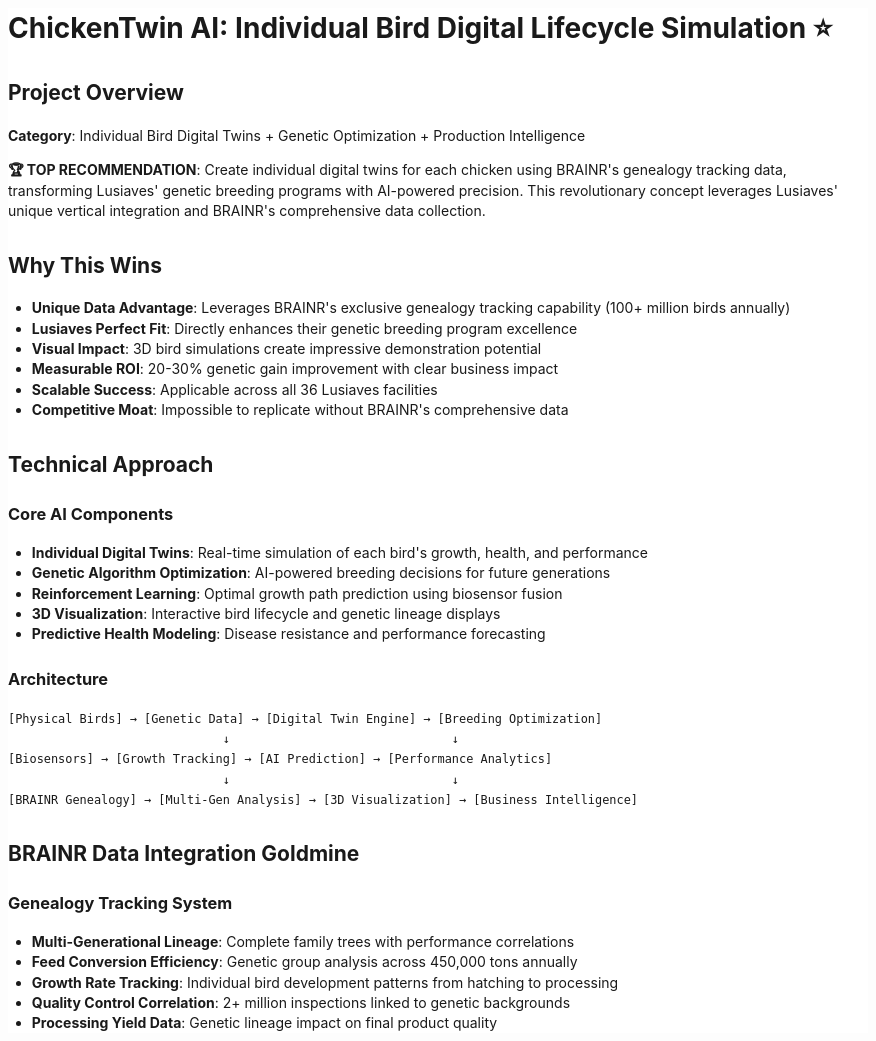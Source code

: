 # ChickenTwin AI: Individual Bird Digital Lifecycle Simulation ⭐

## Project Overview
**Category**: Individual Bird Digital Twins + Genetic Optimization + Production Intelligence

**🏆 TOP RECOMMENDATION**: Create individual digital twins for each chicken using BRAINR's genealogy tracking data, transforming Lusiaves' genetic breeding programs with AI-powered precision. This revolutionary concept leverages Lusiaves' unique vertical integration and BRAINR's comprehensive data collection.

## Why This Wins
- **Unique Data Advantage**: Leverages BRAINR's exclusive genealogy tracking capability (100+ million birds annually)
- **Lusiaves Perfect Fit**: Directly enhances their genetic breeding program excellence
- **Visual Impact**: 3D bird simulations create impressive demonstration potential
- **Measurable ROI**: 20-30% genetic gain improvement with clear business impact
- **Scalable Success**: Applicable across all 36 Lusiaves facilities
- **Competitive Moat**: Impossible to replicate without BRAINR's comprehensive data

## Technical Approach

### Core AI Components
- **Individual Digital Twins**: Real-time simulation of each bird's growth, health, and performance
- **Genetic Algorithm Optimization**: AI-powered breeding decisions for future generations
- **Reinforcement Learning**: Optimal growth path prediction using biosensor fusion
- **3D Visualization**: Interactive bird lifecycle and genetic lineage displays
- **Predictive Health Modeling**: Disease resistance and performance forecasting

### Architecture
```
[Physical Birds] → [Genetic Data] → [Digital Twin Engine] → [Breeding Optimization]
                              ↓                               ↓
[Biosensors] → [Growth Tracking] → [AI Prediction] → [Performance Analytics]
                              ↓                               ↓
[BRAINR Genealogy] → [Multi-Gen Analysis] → [3D Visualization] → [Business Intelligence]
```

## BRAINR Data Integration Goldmine

### Genealogy Tracking System
- **Multi-Generational Lineage**: Complete family trees with performance correlations
- **Feed Conversion Efficiency**: Genetic group analysis across 450,000 tons annually
- **Growth Rate Tracking**: Individual bird development patterns from hatching to processing
- **Quality Control Correlation**: 2+ million inspections linked to genetic backgrounds
- **Processing Yield Data**: Genetic lineage impact on final product quality
